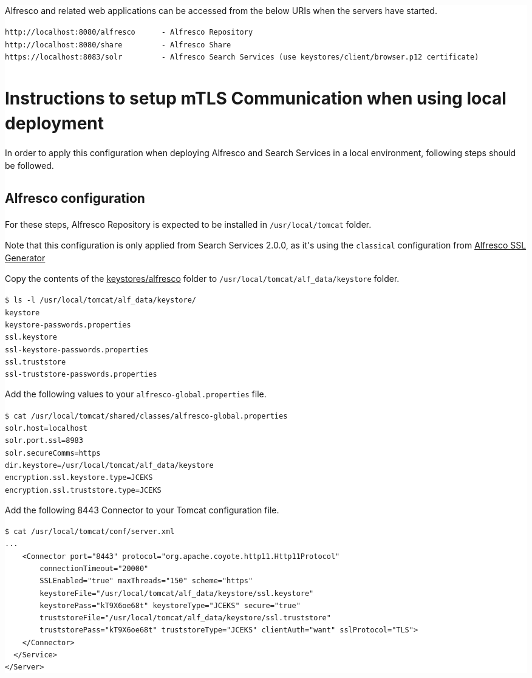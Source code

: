 Alfresco and related web applications can be accessed from the below URIs when the servers have started.

```
http://localhost:8080/alfresco      - Alfresco Repository
http://localhost:8080/share         - Alfresco Share
https://localhost:8083/solr         - Alfresco Search Services (use keystores/client/browser.p12 certificate)
```

# Instructions to setup mTLS Communication when using local deployment

In order to apply this configuration when deploying Alfresco and Search Services in a local environment, following steps should be followed.

## Alfresco configuration

For these steps, Alfresco Repository is expected to be installed in `/usr/local/tomcat` folder.

Note that this configuration is only applied from Search Services 2.0.0, as it's using the `classical` configuration from [Alfresco SSL Generator](https://github.com/Alfresco/alfresco-ssl-generator)

Copy the contents of the [keystores/alfresco](keystores/alfresco) folder to `/usr/local/tomcat/alf_data/keystore` folder.

```
$ ls -l /usr/local/tomcat/alf_data/keystore/
keystore
keystore-passwords.properties
ssl.keystore
ssl-keystore-passwords.properties
ssl.truststore
ssl-truststore-passwords.properties
```

Add the following values to your `alfresco-global.properties` file.

```
$ cat /usr/local/tomcat/shared/classes/alfresco-global.properties
solr.host=localhost
solr.port.ssl=8983
solr.secureComms=https
dir.keystore=/usr/local/tomcat/alf_data/keystore
encryption.ssl.keystore.type=JCEKS
encryption.ssl.truststore.type=JCEKS
```

Add the following 8443 Connector to your Tomcat configuration file.

```
$ cat /usr/local/tomcat/conf/server.xml
...
    <Connector port="8443" protocol="org.apache.coyote.http11.Http11Protocol"
        connectionTimeout="20000"
        SSLEnabled="true" maxThreads="150" scheme="https"
        keystoreFile="/usr/local/tomcat/alf_data/keystore/ssl.keystore"
        keystorePass="kT9X6oe68t" keystoreType="JCEKS" secure="true"
        truststoreFile="/usr/local/tomcat/alf_data/keystore/ssl.truststore"
        truststorePass="kT9X6oe68t" truststoreType="JCEKS" clientAuth="want" sslProtocol="TLS">
    </Connector>
  </Service>
</Server>
```

